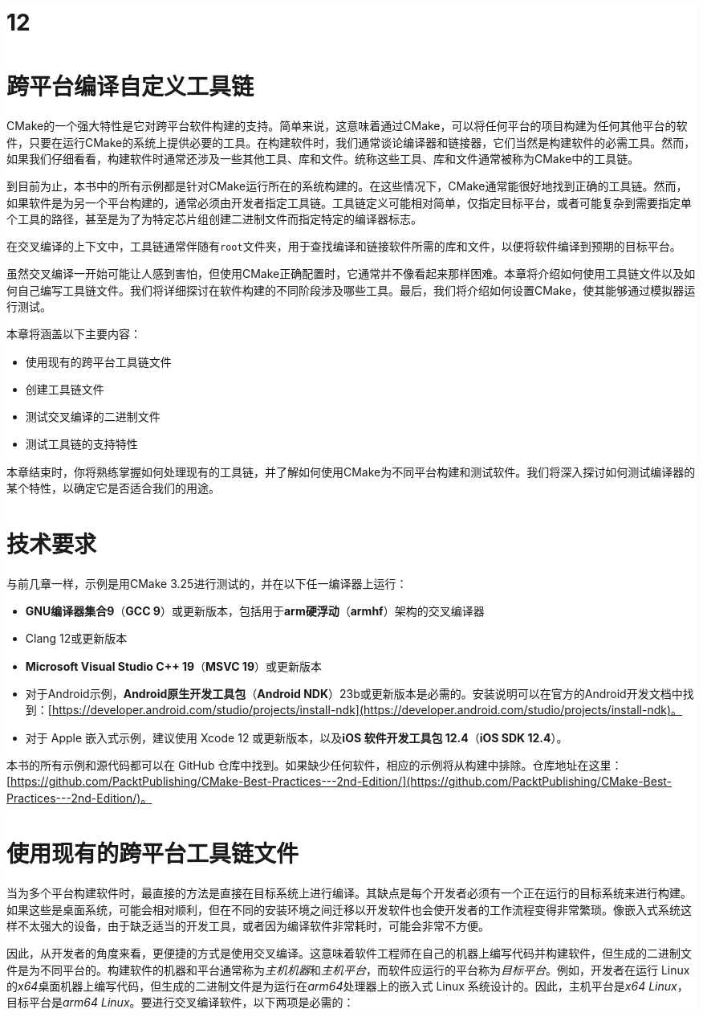 # 12

# 跨平台编译自定义工具链

CMake的一个强大特性是它对跨平台软件构建的支持。简单来说，这意味着通过CMake，可以将任何平台的项目构建为任何其他平台的软件，只要在运行CMake的系统上提供必要的工具。在构建软件时，我们通常谈论编译器和链接器，它们当然是构建软件的必需工具。然而，如果我们仔细看看，构建软件时通常还涉及一些其他工具、库和文件。统称这些工具、库和文件通常被称为CMake中的工具链。

到目前为止，本书中的所有示例都是针对CMake运行所在的系统构建的。在这些情况下，CMake通常能很好地找到正确的工具链。然而，如果软件是为另一个平台构建的，通常必须由开发者指定工具链。工具链定义可能相对简单，仅指定目标平台，或者可能复杂到需要指定单个工具的路径，甚至是为了为特定芯片组创建二进制文件而指定特定的编译器标志。

在交叉编译的上下文中，工具链通常伴随有`root`文件夹，用于查找编译和链接软件所需的库和文件，以便将软件编译到预期的目标平台。

虽然交叉编译一开始可能让人感到害怕，但使用CMake正确配置时，它通常并不像看起来那样困难。本章将介绍如何使用工具链文件以及如何自己编写工具链文件。我们将详细探讨在软件构建的不同阶段涉及哪些工具。最后，我们将介绍如何设置CMake，使其能够通过模拟器运行测试。

本章将涵盖以下主要内容：

+   使用现有的跨平台工具链文件

+   创建工具链文件

+   测试交叉编译的二进制文件

+   测试工具链的支持特性

本章结束时，你将熟练掌握如何处理现有的工具链，并了解如何使用CMake为不同平台构建和测试软件。我们将深入探讨如何测试编译器的某个特性，以确定它是否适合我们的用途。

# 技术要求

与前几章一样，示例是用CMake 3.25进行测试的，并在以下任一编译器上运行：

+   **GNU编译器集合9**（**GCC 9**）或更新版本，包括用于**arm硬浮动**（**armhf**）架构的交叉编译器

+   Clang 12或更新版本

+   **Microsoft Visual Studio C++ 19**（**MSVC 19**）或更新版本

+   对于Android示例，**Android原生开发工具包**（**Android NDK**）23b或更新版本是必需的。安装说明可以在官方的Android开发文档中找到：[https://developer.android.com/studio/projects/install-ndk](https://developer.android.com/studio/projects/install-ndk)。

+   对于 Apple 嵌入式示例，建议使用 Xcode 12 或更新版本，以及**iOS 软件开发工具包 12.4**（**iOS SDK 12.4**）。

本书的所有示例和源代码都可以在 GitHub 仓库中找到。如果缺少任何软件，相应的示例将从构建中排除。仓库地址在这里：[https://github.com/PacktPublishing/CMake-Best-Practices---2nd-Edition/](https://github.com/PacktPublishing/CMake-Best-Practices---2nd-Edition/)。

# 使用现有的跨平台工具链文件

当为多个平台构建软件时，最直接的方法是直接在目标系统上进行编译。其缺点是每个开发者必须有一个正在运行的目标系统来进行构建。如果这些是桌面系统，可能会相对顺利，但在不同的安装环境之间迁移以开发软件也会使开发者的工作流程变得非常繁琐。像嵌入式系统这样不太强大的设备，由于缺乏适当的开发工具，或者因为编译软件非常耗时，可能会非常不方便。

因此，从开发者的角度来看，更便捷的方式是使用交叉编译。这意味着软件工程师在自己的机器上编写代码并构建软件，但生成的二进制文件是为不同平台的。构建软件的机器和平台通常称为*主机机器*和*主机平台*，而软件应运行的平台称为*目标平台*。例如，开发者在运行 Linux 的*x64*桌面机器上编写代码，但生成的二进制文件是为运行在*arm64*处理器上的嵌入式 Linux 系统设计的。因此，主机平台是*x64 Linux*，目标平台是*arm64 Linux*。要进行交叉编译软件，以下两项是必需的：
